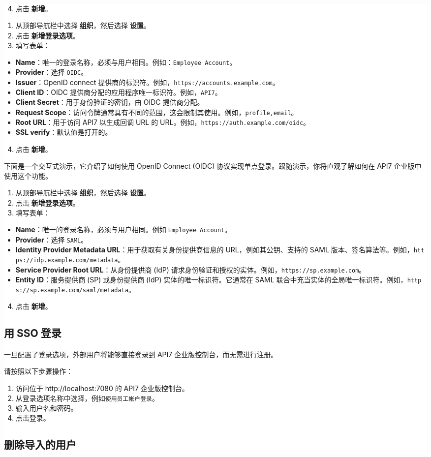4. 点击 **新增**。
  
</TabItem>

<TabItem value="OIDC">

1. 从顶部导航栏中选择 **组织**，然后选择 **设置**。
2. 点击 **新增登录选项**。
3. 填写表单：

* **Name**：唯一的登录名称，必须与用户相同。例如：`Employee Account`。
* **Provider**：选择 `OIDC`。
* **Issuer**：OpenID connect 提供商的标识符。例如，`https://accounts.example.com`。
* **Client ID**：OIDC 提供商分配的应用程序唯一标识符。例如，`API7`。
* **Client Secret**：用于身份验证的密钥，由 OIDC 提供商分配。
* **Request Scope**：访问令牌通常具有不同的范围，这会限制其使用。例如，`profile,email`。
* **Root URL**：用于访问 API7 以生成回调 URL 的 URL。例如，`https://auth.example.com/oidc`。
* **SSL verify**：默认值是打开的。

4. 点击 **新增**。
  
下面是一个交互式演示，它介绍了如何使用 OpenID Connect (OIDC) 协议实现单点登录。跟随演示，你将直观了解如何在 API7 企业版中使用这个功能。

<StorylaneEmbed src='https://app.storylane.io/demo/qxsyxt5jhdvt' />
 
</TabItem>

<TabItem value="SAML">

1. 从顶部导航栏中选择 **组织**，然后选择 **设置**。
2. 点击 **新增登录选项**。
3. 填写表单：

* **Name**：唯一的登录名称，必须与用户相同。例如 `Employee Account`。
* **Provider**：选择 `SAML`。
* **Identity Provider Metadata URL**：用于获取有关身份提供商信息的 URL，例如其公钥、支持的 SAML 版本、签名算法等。例如，`https://idp.example.com/metadata`。
* **Service Provider Root URL**：从身份提供商 (IdP) 请求身份验证和授权的实体。例如，`https://sp.example.com`。
* **Entity ID**：服务提供商 (SP) 或身份提供商 (IdP) 实体的唯一标识符。它通常在 SAML 联合中充当实体的全局唯一标识符。例如，`https://sp.example.com/saml/metadata`。

4. 点击 **新增**。

</TabItem>
</Tabs>

## 用 SSO 登录

一旦配置了登录选项，外部用户将能够直接登录到 API7 企业版控制台，而无需进行注册。

请按照以下步骤操作：

1. 访问位于 http://localhost:7080 的 API7 企业版控制台。
2. 从登录选项名称中选择，例如`使用员工帐户登录`。
3. 输入用户名和密码。
4. 点击登录。

## 删除导入的用户
